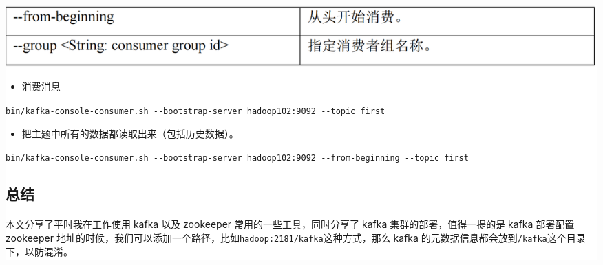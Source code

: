 ![](_assets/550a264dfcb6c9a18214cca80bc7e673.png)

*   消费消息
    

```
bin/kafka-console-consumer.sh --bootstrap-server hadoop102:9092 --topic first
```

*   把主题中所有的数据都读取出来（包括历史数据）。
    

```
bin/kafka-console-consumer.sh --bootstrap-server hadoop102:9092 --from-beginning --topic first
```

总结
--

本文分享了平时我在工作使用 kafka 以及 zookeeper 常用的一些工具，同时分享了 kafka 集群的部署，值得一提的是 kafka 部署配置 zookeeper 地址的时候，我们可以添加一个路径，比如`hadoop:2181/kafka`这种方式，那么 kafka 的元数据信息都会放到`/kafka`这个目录下，以防混淆。

